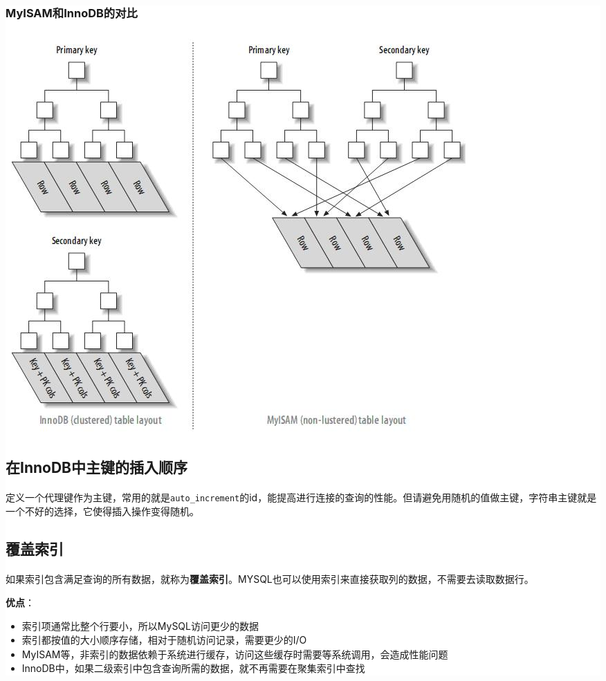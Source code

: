 

### MyISAM和InnoDB的对比

![img](20181224-3/mysql02-10.JPG)



## 在InnoDB中主键的插入顺序

定义一个代理键作为主键，常用的就是`auto_increment`的id，能提高进行连接的查询的性能。但请避免用随机的值做主键，字符串主键就是一个不好的选择，它使得插入操作变得随机。

## 覆盖索引

如果索引包含满足查询的所有数据，就称为**覆盖索引**。MYSQL也可以使用索引来直接获取列的数据，不需要去读取数据行。

**优点**：

- 索引项通常比整个行要小，所以MySQL访问更少的数据
- 索引都按值的大小顺序存储，相对于随机访问记录，需要更少的I/O
- MyISAM等，非索引的数据依赖于系统进行缓存，访问这些缓存时需要等系统调用，会造成性能问题
- InnoDB中，如果二级索引中包含查询所需的数据，就不再需要在聚集索引中查找


